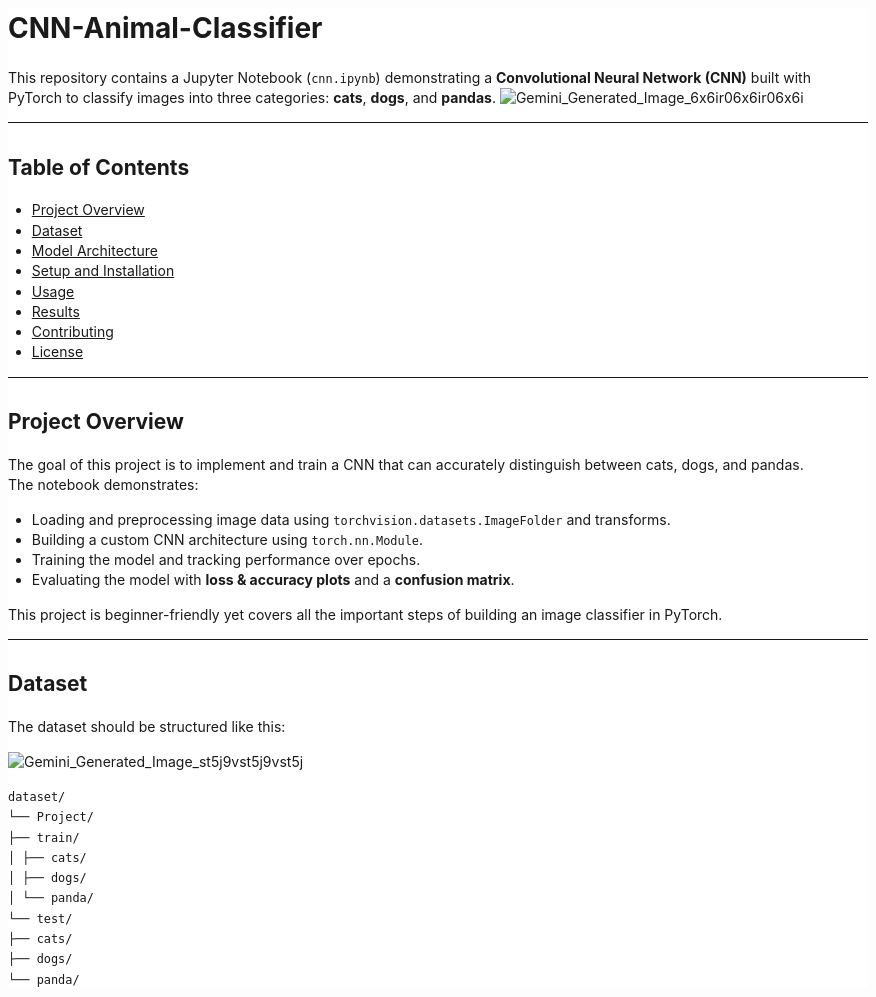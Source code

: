 # CNN-Animal-Classifier

This repository contains a Jupyter Notebook (`cnn.ipynb`) demonstrating a **Convolutional Neural Network (CNN)** built with PyTorch to classify images into three categories: **cats**, **dogs**, and **pandas**.
<img width="2816" height="1536" alt="Gemini_Generated_Image_6x6ir06x6ir06x6i" src="https://github.com/user-attachments/assets/923caa30-b808-42ee-9264-21e2a6b95d42" />

---

## Table of Contents

- [Project Overview](#project-overview)
- [Dataset](#dataset)
- [Model Architecture](#model-architecture)
- [Setup and Installation](#setup-and-installation)
- [Usage](#usage)
- [Results](#results)
- [Contributing](#contributing)
- [License](#license)

---

## Project Overview

The goal of this project is to implement and train a CNN that can accurately distinguish between cats, dogs, and pandas.  
The notebook demonstrates:
- Loading and preprocessing image data using `torchvision.datasets.ImageFolder` and transforms.
- Building a custom CNN architecture using `torch.nn.Module`.
- Training the model and tracking performance over epochs.
- Evaluating the model with **loss & accuracy plots** and a **confusion matrix**.

This project is beginner-friendly yet covers all the important steps of building an image classifier in PyTorch.

---

## Dataset

The dataset should be structured like this:

<img width="2816" height="1536" alt="Gemini_Generated_Image_st5j9vst5j9vst5j" src="https://github.com/user-attachments/assets/e6f1f916-693c-44b8-9de8-b4c7d9f2e977" />

```
dataset/
└── Project/
├── train/
│ ├── cats/
│ ├── dogs/
│ └── panda/
└── test/
├── cats/
├── dogs/
└── panda/
```
